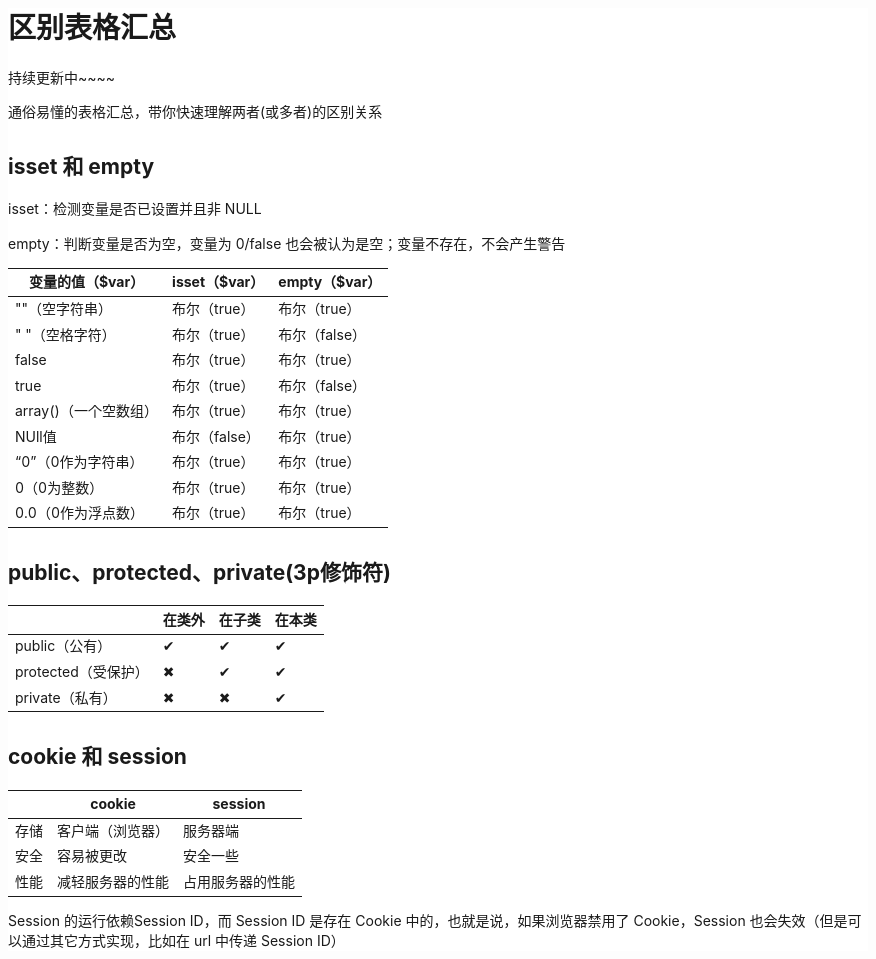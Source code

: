 # 区别表格汇总
持续更新中~~~~

通俗易懂的表格汇总，带你快速理解两者(或多者)的区别关系

## isset 和 empty 

isset：检测变量是否已设置并且非 NULL

empty：判断变量是否为空，变量为 0/false 也会被认为是空；变量不存在，不会产生警告

|变量的值（$var）|isset（$var）|empty（$var）|
|-----        |-----      |-----       |
|""（空字符串） |布尔（true）   |布尔（true）  |
|" "（空格字符）|布尔（true）	|布尔（false）  |
|false	|布尔（true）	|布尔（true）|
|true	|布尔（true）	|布尔（false）|
|array()（一个空数组）|	布尔（true）|	布尔（true）|
|NUll值	|布尔（false） |布尔（true）|
|“0”（0作为字符串）|	布尔（true）|	布尔（true）|
|0（0为整数）	|布尔（true）|	布尔（true）|
|0.0（0作为浮点数）|	布尔（true）|	布尔（true）|

## public、protected、private(3p修饰符)

| |在类外|在子类| 在本类|
|-----|-----|----- |----- |
| public（公有）|✔|✔| ✔|
| protected（受保护）|✖|✔| ✔|
| private（私有）|✖|✖| ✔|

## cookie 和 session 

| |cookie|session|
|-----|-----|-----|
| 存储|客户端（浏览器）|服务器端| 
| 安全|容易被更改|安全一些| 
| 性能|减轻服务器的性能|占用服务器的性能| 

Session 的运行依赖Session ID，而 Session ID 是存在 Cookie 中的，也就是说，如果浏览器禁用了 Cookie，Session 也会失效（但是可以通过其它方式实现，比如在 url 中传递 Session ID）

